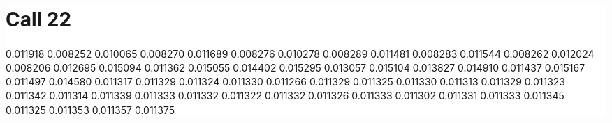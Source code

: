 # Call 22
0.011918
0.008252
0.010065
0.008270
0.011689
0.008276
0.010278
0.008289
0.011481
0.008283
0.011544
0.008262
0.012024
0.008206
0.012695
0.015094
0.011362
0.015055
0.014402
0.015295
0.013057
0.015104
0.013827
0.014910
0.011437
0.015167
0.011497
0.014580
0.011317
0.011329
0.011324
0.011330
0.011266
0.011329
0.011325
0.011330
0.011313
0.011329
0.011323
0.011342
0.011314
0.011339
0.011333
0.011332
0.011322
0.011332
0.011326
0.011333
0.011302
0.011331
0.011333
0.011345
0.011325
0.011353
0.011357
0.011375
